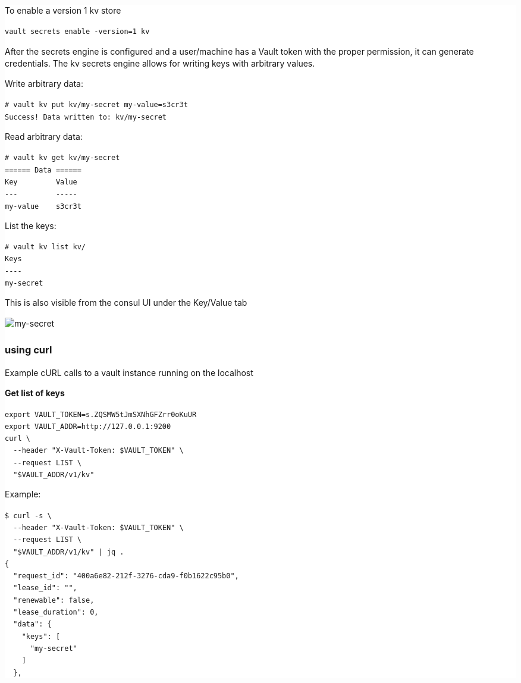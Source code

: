 To enable a version 1 kv store

```
vault secrets enable -version=1 kv
```

After the secrets engine is configured and a user/machine has a Vault token with the proper permission, it can generate credentials. The kv secrets engine allows for writing keys with arbitrary values.

Write arbitrary data:

```console
# vault kv put kv/my-secret my-value=s3cr3t
Success! Data written to: kv/my-secret
```

Read arbitrary data:

```console
# vault kv get kv/my-secret
====== Data ======
Key         Value
---         -----
my-value    s3cr3t
```

List the keys:

```console
# vault kv list kv/
Keys
----
my-secret
```

This is also visible from the consul UI under the Key/Value tab

<img width="80%" alt="my-secret" src="https://user-images.githubusercontent.com/5332509/57043536-d4287b00-6c35-11e9-8718-de8f90e4af39.png">

### using curl

Example cURL calls to a vault instance running on the localhost

**Get list of keys**

```
export VAULT_TOKEN=s.ZQSMW5tJmSXNhGFZrr0oKuUR
export VAULT_ADDR=http://127.0.0.1:9200
curl \
  --header "X-Vault-Token: $VAULT_TOKEN" \
  --request LIST \
  "$VAULT_ADDR/v1/kv"
```

Example: 

```console
$ curl -s \
  --header "X-Vault-Token: $VAULT_TOKEN" \
  --request LIST \
  "$VAULT_ADDR/v1/kv" | jq .
{
  "request_id": "400a6e82-212f-3276-cda9-f0b1622c95b0",
  "lease_id": "",
  "renewable": false,
  "lease_duration": 0,
  "data": {
    "keys": [
      "my-secret"
    ]
  },
```
